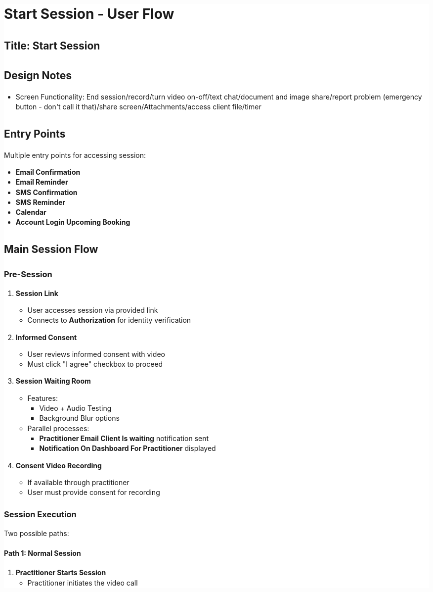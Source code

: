 # Start Session - User Flow

## Title: Start Session

## Design Notes
- Screen Functionality: End session/record/turn video on-off/text chat/document and image share/report problem (emergency button - don't call it that)/share screen/Attachments/access client file/timer

## Entry Points
Multiple entry points for accessing session:
- **Email Confirmation**
- **Email Reminder** 
- **SMS Confirmation**
- **SMS Reminder**
- **Calendar**
- **Account Login Upcoming Booking**

## Main Session Flow

### Pre-Session
1. **Session Link**
   - User accesses session via provided link
   - Connects to **Authorization** for identity verification

2. **Informed Consent**
   - User reviews informed consent with video
   - Must click "I agree" checkbox to proceed

3. **Session Waiting Room**
   - Features:
     - Video + Audio Testing
     - Background Blur options
   - Parallel processes:
     - **Practitioner Email Client Is waiting** notification sent
     - **Notification On Dashboard For Practitioner** displayed

4. **Consent Video Recording**
   - If available through practitioner
   - User must provide consent for recording

### Session Execution
Two possible paths:

#### Path 1: Normal Session
1. **Practitioner Starts Session**
   - Practitioner initiates the video call
   